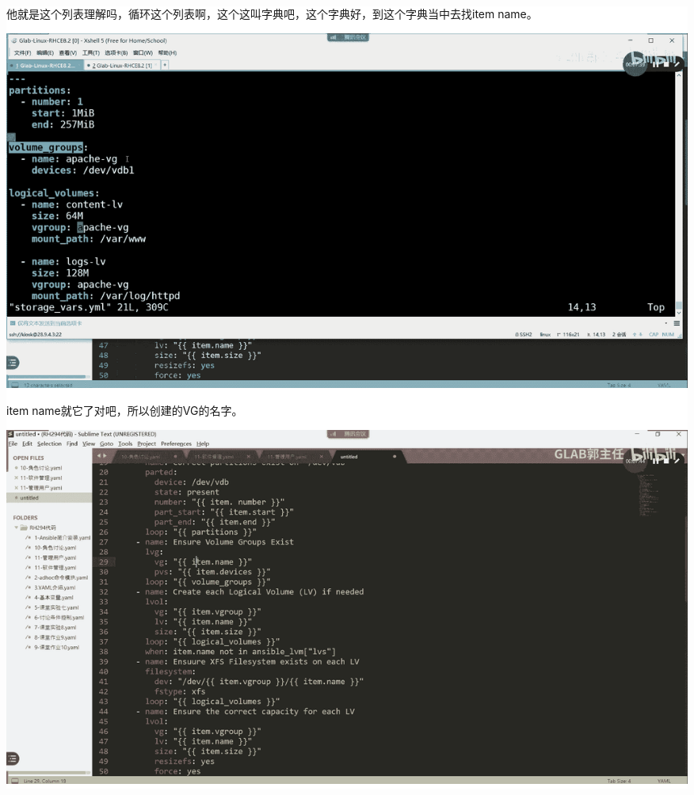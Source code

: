 他就是这个列表理解吗，循环这个列表啊，这个这叫字典吧，这个字典好，到这个字典当中去找item name。



![](img/c0529830a6e6341d34a3335e7eb76bf5_14.png)

item name就它了对吧，所以创建的VG的名字。

![](img/c0529830a6e6341d34a3335e7eb76bf5_16.png)

